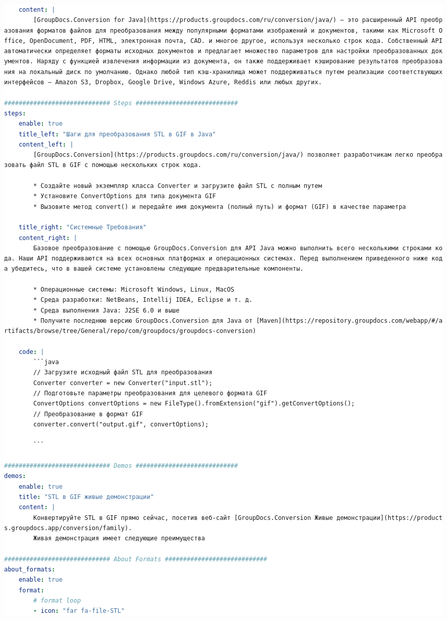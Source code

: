 ```yaml
    content: |
        [GroupDocs.Conversion for Java](https://products.groupdocs.com/ru/conversion/java/) — это расширенный API преобразования форматов файлов для преобразования между популярными форматами изображений и документов, такими как Microsoft Office, OpenDocument, PDF, HTML, электронная почта, CAD. и многое другое, используя несколько строк кода. Собственный API автоматически определяет форматы исходных документов и предлагает множество параметров для настройки преобразованных документов. Наряду с функцией извлечения информации из документа, он также поддерживает кэширование результатов преобразования на локальный диск по умолчанию. Однако любой тип кэш-хранилища может поддерживаться путем реализации соответствующих интерфейсов — Amazon S3, Dropbox, Google Drive, Windows Azure, Reddis или любых других.

############################# Steps ############################
steps:
    enable: true
    title_left: "Шаги для преобразования STL в GIF в Java"
    content_left: |
        [GroupDocs.Conversion](https://products.groupdocs.com/ru/conversion/java/) позволяет разработчикам легко преобразовать файл STL в GIF с помощью нескольких строк кода.

        * Создайте новый экземпляр класса Converter и загрузите файл STL с полным путем
        * Установите ConvertOptions для типа документа GIF
        * Вызовите метод convert() и передайте имя документа (полный путь) и формат (GIF) в качестве параметра
        
    title_right: "Системные Требования"
    content_right: |
        Базовое преобразование с помощью GroupDocs.Conversion для API Java можно выполнить всего несколькими строками кода. Наши API поддерживаются на всех основных платформах и операционных системах. Перед выполнением приведенного ниже кода убедитесь, что в вашей системе установлены следующие предварительные компоненты.

        * Операционные системы: Microsoft Windows, Linux, MacOS
        * Среда разработки: NetBeans, Intellij IDEA, Eclipse и т. д.
        * Среда выполнения Java: J2SE 6.0 и выше
        * Получите последнюю версию GroupDocs.Conversion для Java от [Maven](https://repository.groupdocs.com/webapp/#/artifacts/browse/tree/General/repo/com/groupdocs/groupdocs-conversion)
        
    code: |
        ```java
        // Загрузите исходный файл STL для преобразования
        Converter converter = new Converter("input.stl");
        // Подготовьте параметры преобразования для целевого формата GIF
        ConvertOptions convertOptions = new FileType().fromExtension("gif").getConvertOptions();
        // Преобразование в формат GIF
        converter.convert("output.gif", convertOptions);
        
        ```
        
############################# Demos ############################
demos:
    enable: true
    title: "STL в GIF живые демонстрации"
    content: |
        Конвертируйте STL в GIF прямо сейчас, посетив веб-сайт [GroupDocs.Conversion Живые демонстрации](https://products.groupdocs.app/conversion/family).
        Живая демонстрация имеет следующие преимущества
        
############################# About Formats ############################
about_formats:
    enable: true
    format:
        # format loop
        - icon: "far fa-file-STL"
```